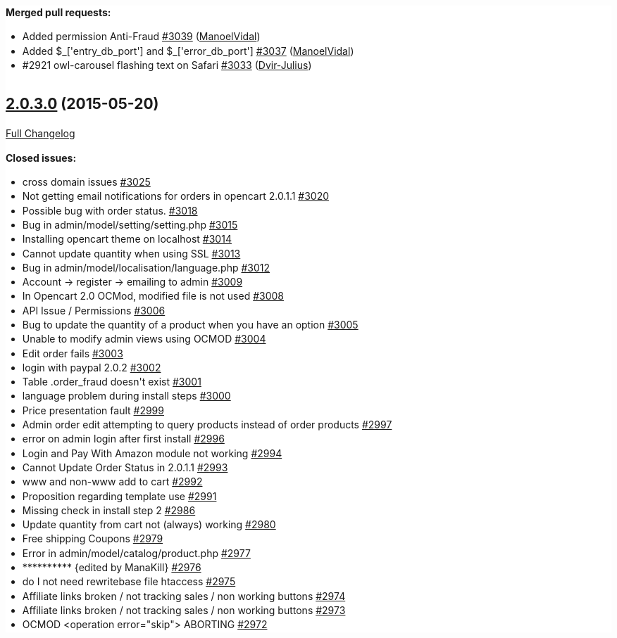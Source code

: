 **Merged pull requests:**

- Added permission Anti-Fraud [\#3039](https://github.com/opencart/opencart/pull/3039) ([ManoelVidal](https://github.com/ManoelVidal))
- Added $\_\['entry\_db\_port'\] and $\_\['error\_db\_port'\] [\#3037](https://github.com/opencart/opencart/pull/3037) ([ManoelVidal](https://github.com/ManoelVidal))
- \#2921 owl-carousel flashing text on Safari [\#3033](https://github.com/opencart/opencart/pull/3033) ([Dvir-Julius](https://github.com/Dvir-Julius))

## [2.0.3.0](https://github.com/opencart/opencart/tree/2.0.3.0) (2015-05-20)
[Full Changelog](https://github.com/opencart/opencart/compare/2.0.2.0...2.0.3.0)

**Closed issues:**

- cross domain issues [\#3025](https://github.com/opencart/opencart/issues/3025)
- Not getting email notifications for orders in opencart 2.0.1.1 [\#3020](https://github.com/opencart/opencart/issues/3020)
- Possible bug with order status. [\#3018](https://github.com/opencart/opencart/issues/3018)
- Bug in admin/model/setting/setting.php [\#3015](https://github.com/opencart/opencart/issues/3015)
- Installing opencart theme on localhost [\#3014](https://github.com/opencart/opencart/issues/3014)
- Cannot update quantity when using SSL [\#3013](https://github.com/opencart/opencart/issues/3013)
- Bug in admin/model/localisation/language.php [\#3012](https://github.com/opencart/opencart/issues/3012)
- Account -\> register -\> emailing to admin [\#3009](https://github.com/opencart/opencart/issues/3009)
- In Opencart 2.0 OCMod, modified file is not used [\#3008](https://github.com/opencart/opencart/issues/3008)
- API Issue / Permissions [\#3006](https://github.com/opencart/opencart/issues/3006)
- Bug to update the quantity of a product when you have an option [\#3005](https://github.com/opencart/opencart/issues/3005)
- Unable to modify admin views using OCMOD [\#3004](https://github.com/opencart/opencart/issues/3004)
- Edit order fails [\#3003](https://github.com/opencart/opencart/issues/3003)
- login with paypal 2.0.2 [\#3002](https://github.com/opencart/opencart/issues/3002)
- Table .order\_fraud doesn't exist [\#3001](https://github.com/opencart/opencart/issues/3001)
- language problem during install steps [\#3000](https://github.com/opencart/opencart/issues/3000)
- Price presentation fault [\#2999](https://github.com/opencart/opencart/issues/2999)
- Admin order edit attempting to query products instead of order products [\#2997](https://github.com/opencart/opencart/issues/2997)
- error on admin login after first install [\#2996](https://github.com/opencart/opencart/issues/2996)
- Login and Pay With Amazon module not working [\#2994](https://github.com/opencart/opencart/issues/2994)
- Cannot Update Order Status in 2.0.1.1 [\#2993](https://github.com/opencart/opencart/issues/2993)
- www and non-www add to cart [\#2992](https://github.com/opencart/opencart/issues/2992)
- Proposition regarding template use [\#2991](https://github.com/opencart/opencart/issues/2991)
- Missing check in install step 2 [\#2986](https://github.com/opencart/opencart/issues/2986)
- Update quantity from cart not \(always\) working [\#2980](https://github.com/opencart/opencart/issues/2980)
- Free shipping Coupons [\#2979](https://github.com/opencart/opencart/issues/2979)
- Error in admin/model/catalog/product.php [\#2977](https://github.com/opencart/opencart/issues/2977)
- \*\*\*\*\*\*\*\*\*\* {edited by ManaKill}  [\#2976](https://github.com/opencart/opencart/issues/2976)
- do I not need rewritebase file htaccess [\#2975](https://github.com/opencart/opencart/issues/2975)
- Affiliate links broken / not tracking sales / non working buttons [\#2974](https://github.com/opencart/opencart/issues/2974)
- Affiliate links broken / not tracking sales / non working buttons [\#2973](https://github.com/opencart/opencart/issues/2973)
- OCMOD \<operation error="skip"\> ABORTING [\#2972](https://github.com/opencart/opencart/issues/2972)